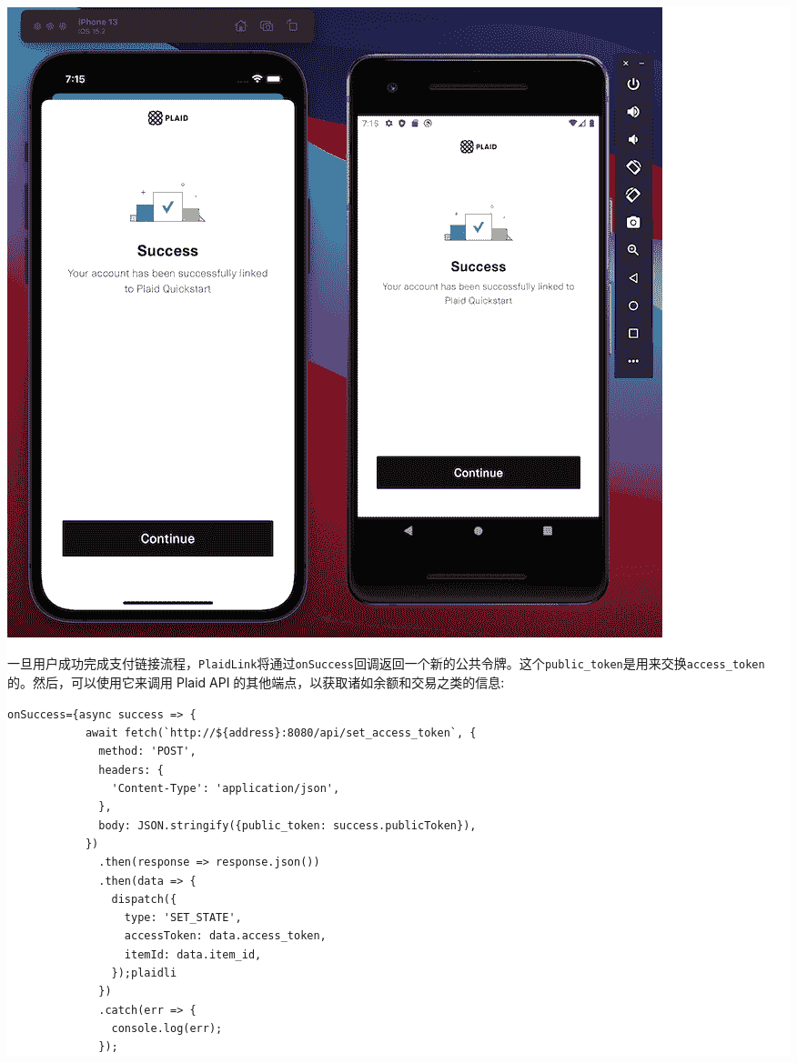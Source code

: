 ![Successful Plaid Link Flow iOS Android](img/219b37bdc4503c806fedc83e9b7d872d.png)

一旦用户成功完成支付链接流程，`PlaidLink`将通过`onSuccess`回调返回一个新的公共令牌。这个`public_token`是用来交换`access_token`的。然后，可以使用它来调用 Plaid API 的其他端点，以获取诸如余额和交易之类的信息:

```
onSuccess={async success => {
            await fetch(`http://${address}:8080/api/set_access_token`, {
              method: 'POST',
              headers: {
                'Content-Type': 'application/json',
              },
              body: JSON.stringify({public_token: success.publicToken}),
            })
              .then(response => response.json())
              .then(data => {
                dispatch({
                  type: 'SET_STATE',
                  accessToken: data.access_token,
                  itemId: data.item_id,
                });plaidli
              })
              .catch(err => {
                console.log(err);
              });

```
